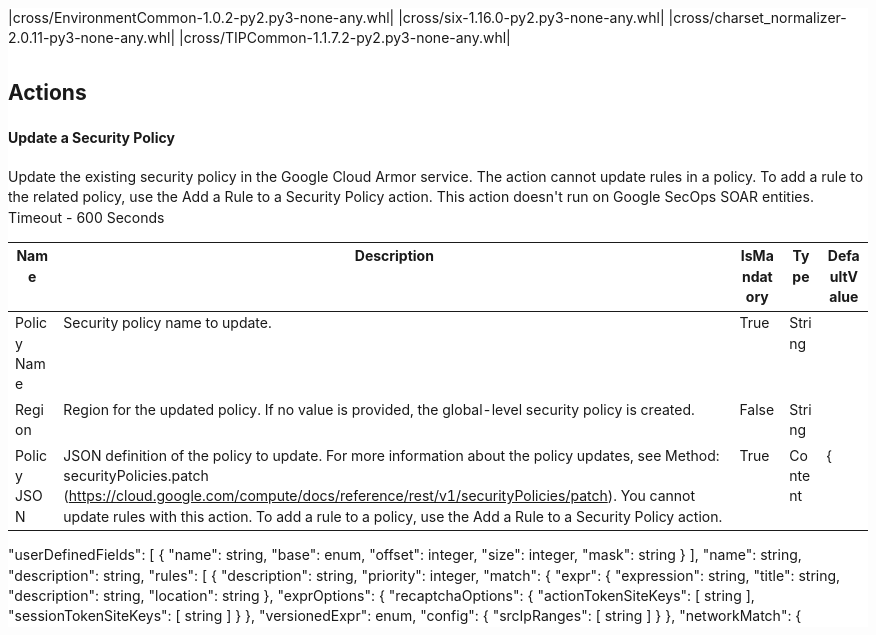 |cross/EnvironmentCommon-1.0.2-py2.py3-none-any.whl|
|cross/six-1.16.0-py2.py3-none-any.whl|
|cross/charset_normalizer-2.0.11-py3-none-any.whl|
|cross/TIPCommon-1.1.7.2-py2.py3-none-any.whl|


## Actions
#### Update a Security Policy
Update the existing security policy in the Google Cloud Armor service. The action cannot update rules in a policy. To add a rule to the related policy, use the Add a Rule to a Security Policy action. This action doesn't run on Google SecOps SOAR entities.
Timeout - 600 Seconds


|Name|Description|IsMandatory|Type|DefaultValue|
|----|-----------|-----------|----|------------|
|Policy Name|Security policy name to update.|True|String||
|Region|Region for the updated policy. If no value is provided, the global-level security policy is created.|False|String||
|Policy JSON|JSON definition of the policy to update. For more information about the policy updates, see Method: securityPolicies.patch (https://cloud.google.com/compute/docs/reference/rest/v1/securityPolicies/patch). You cannot update rules with this action. To add a rule to a policy, use the Add a Rule to a Security Policy action.|True|Content|{
  "userDefinedFields": [
    {
    "name": string,
    "base": enum,
    "offset": integer,
    "size": integer,
    "mask": string
    }
  ],
  "name": string,
  "description": string,
  "rules": [
    {
    "description": string,
    "priority": integer,
    "match": {
      "expr": {
      "expression": string,
      "title": string,
      "description": string,
      "location": string
      },
      "exprOptions": {
      "recaptchaOptions": {
        "actionTokenSiteKeys": [
        string
        ],
        "sessionTokenSiteKeys": [
        string
        ]
      }
      },
      "versionedExpr": enum,
      "config": {
      "srcIpRanges": [
        string
      ]
      }
    },
    "networkMatch": {